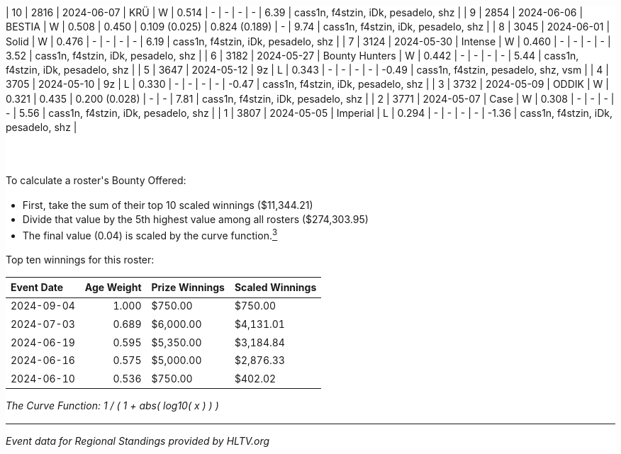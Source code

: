 |           10 |     2816 | 2024-06-07 | KRÜ               | W   | 0.514      | -            | -                | -                | -         |     6.39 | cass1n, f4stzin, iDk, pesadelo, shz |
|            9 |     2854 | 2024-06-06 | BESTIA            | W   | 0.508      | 0.450        | 0.109 (0.025)    | 0.824 (0.189)    | -         |     9.74 | cass1n, f4stzin, iDk, pesadelo, shz |
|            8 |     3045 | 2024-06-01 | Solid             | W   | 0.476      | -            | -                | -                | -         |     6.19 | cass1n, f4stzin, iDk, pesadelo, shz |
|            7 |     3124 | 2024-05-30 | Intense           | W   | 0.460      | -            | -                | -                | -         |     3.52 | cass1n, f4stzin, iDk, pesadelo, shz |
|            6 |     3182 | 2024-05-27 | Bounty Hunters    | W   | 0.442      | -            | -                | -                | -         |     5.44 | cass1n, f4stzin, iDk, pesadelo, shz |
|            5 |     3647 | 2024-05-12 | 9z                | L   | 0.343      | -            | -                | -                | -         |    -0.49 | cass1n, f4stzin, pesadelo, shz, vsm |
|            4 |     3705 | 2024-05-10 | 9z                | L   | 0.330      | -            | -                | -                | -         |    -0.47 | cass1n, f4stzin, iDk, pesadelo, shz |
|            3 |     3732 | 2024-05-09 | ODDIK             | W   | 0.321      | 0.435        | 0.200 (0.028)    | -                | -         |     7.81 | cass1n, f4stzin, iDk, pesadelo, shz |
|            2 |     3771 | 2024-05-07 | Case              | W   | 0.308      | -            | -                | -                | -         |     5.56 | cass1n, f4stzin, iDk, pesadelo, shz |
|            1 |     3807 | 2024-05-05 | Imperial          | L   | 0.294      | -            | -                | -                | -         |    -1.36 | cass1n, f4stzin, iDk, pesadelo, shz |

<br />
<span id="table2"></span><br />
To calculate a roster's Bounty Offered:<br />

- First, take the sum of their top 10 scaled winnings ($11,344.21)
- Divide that value by the 5th highest value among all rosters ($274,303.95)
- The final value (0.04) is scaled by the curve function.[<sup>3</sup>](#curveFunction)

Top ten winnings for this roster:<br />

| Event Date | Age Weight | Prize Winnings | Scaled Winnings |
| :- | -: | :- | :- |
| 2024-09-04 |      1.000 | $750.00        | $750.00         |
| 2024-07-03 |      0.689 | $6,000.00      | $4,131.01       |
| 2024-06-19 |      0.595 | $5,350.00      | $3,184.84       |
| 2024-06-16 |      0.575 | $5,000.00      | $2,876.33       |
| 2024-06-10 |      0.536 | $750.00        | $402.02         |


<span id="curveFunction"></span>_The Curve Function: 1 / ( 1 + abs( log10( x ) ) )_<br />

---
_Event data for Regional Standings provided by HLTV.org_<br />
